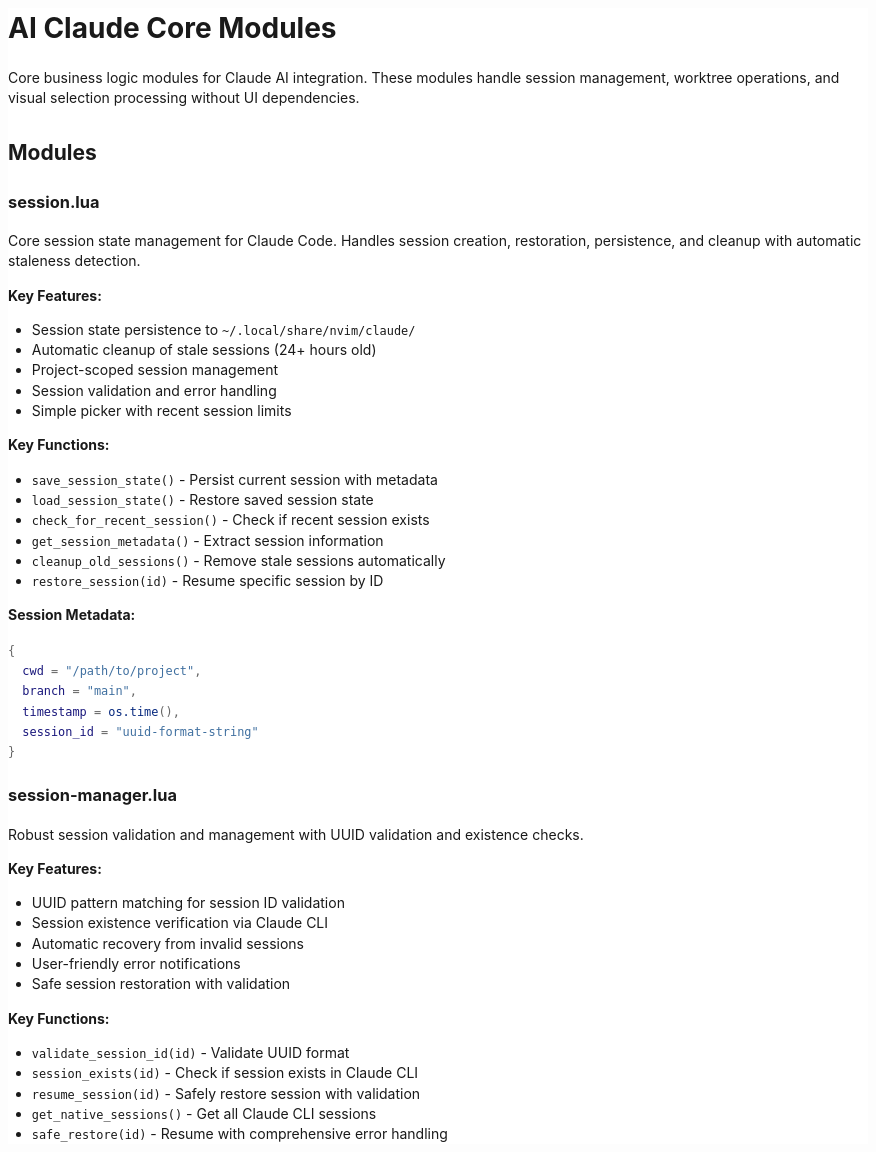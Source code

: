 # AI Claude Core Modules

Core business logic modules for Claude AI integration. These modules handle session management, worktree operations, and visual selection processing without UI dependencies.

## Modules

### session.lua
Core session state management for Claude Code. Handles session creation, restoration, persistence, and cleanup with automatic staleness detection.

**Key Features:**
- Session state persistence to `~/.local/share/nvim/claude/`
- Automatic cleanup of stale sessions (24+ hours old)
- Project-scoped session management
- Session validation and error handling
- Simple picker with recent session limits

**Key Functions:**
- `save_session_state()` - Persist current session with metadata
- `load_session_state()` - Restore saved session state
- `check_for_recent_session()` - Check if recent session exists
- `get_session_metadata()` - Extract session information
- `cleanup_old_sessions()` - Remove stale sessions automatically
- `restore_session(id)` - Resume specific session by ID

**Session Metadata:**
```lua
{
  cwd = "/path/to/project",
  branch = "main",
  timestamp = os.time(),
  session_id = "uuid-format-string"
}
```

### session-manager.lua
Robust session validation and management with UUID validation and existence checks.

**Key Features:**
- UUID pattern matching for session ID validation
- Session existence verification via Claude CLI
- Automatic recovery from invalid sessions
- User-friendly error notifications
- Safe session restoration with validation

**Key Functions:**
- `validate_session_id(id)` - Validate UUID format
- `session_exists(id)` - Check if session exists in Claude CLI
- `resume_session(id)` - Safely restore session with validation
- `get_native_sessions()` - Get all Claude CLI sessions
- `safe_restore(id)` - Resume with comprehensive error handling
